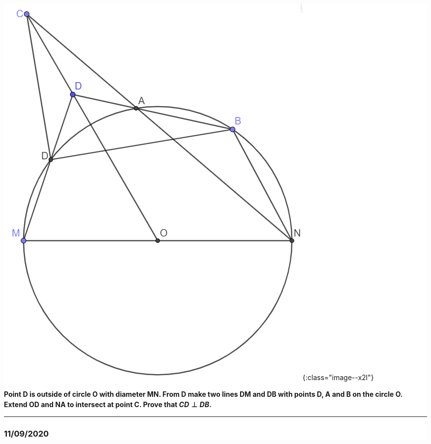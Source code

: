 ![image-20201113073810590](/assets/images/2020-11/image-20201113073810590.png){:class="image--x2l"}

**Point D is outside of circle O with diameter MN. From D make two lines DM and DB with points D, A and B on the circle O. Extend OD and NA to intersect at point C. Prove that $CD \perp DB$.**

---

### 11/09/2020

